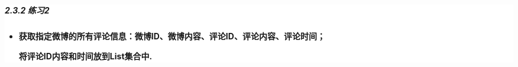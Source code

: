 ##### 2.3.2 练习2

* **获取指定微博的所有评论信息：微博ID、微博内容、评论ID、评论内容、评论时间；**

  **将评论ID内容和时间放到List集合中.**





















